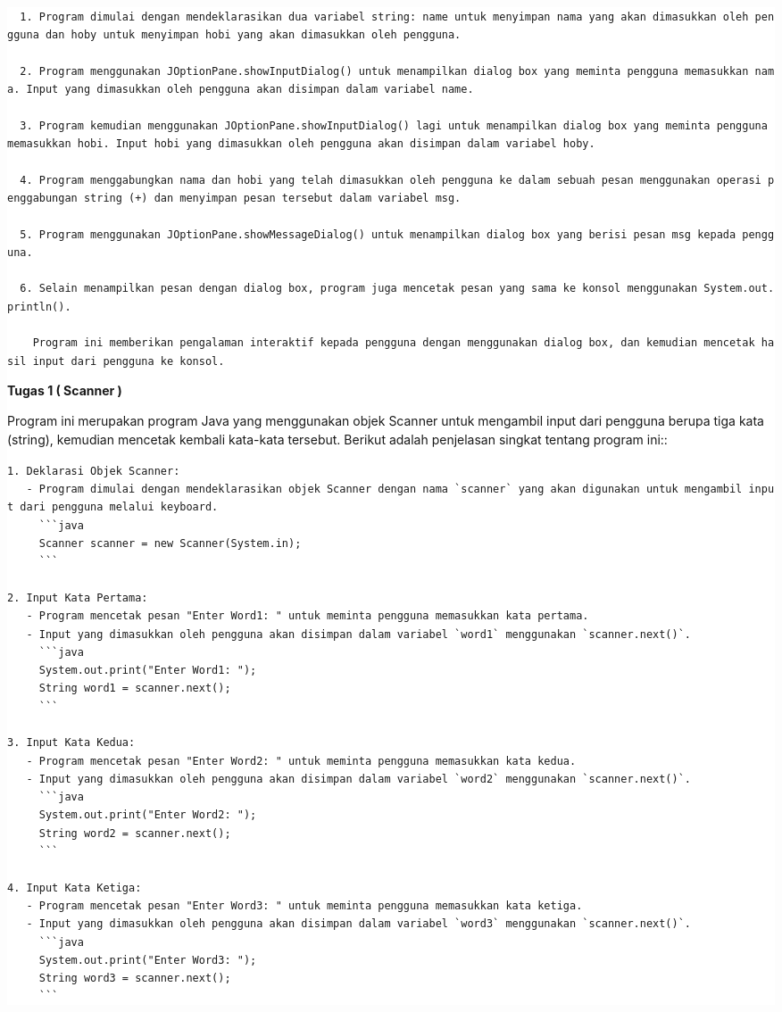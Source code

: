       1. Program dimulai dengan mendeklarasikan dua variabel string: name untuk menyimpan nama yang akan dimasukkan oleh pengguna dan hoby untuk menyimpan hobi yang akan dimasukkan oleh pengguna.
     
      2. Program menggunakan JOptionPane.showInputDialog() untuk menampilkan dialog box yang meminta pengguna memasukkan nama. Input yang dimasukkan oleh pengguna akan disimpan dalam variabel name.
      
      3. Program kemudian menggunakan JOptionPane.showInputDialog() lagi untuk menampilkan dialog box yang meminta pengguna memasukkan hobi. Input hobi yang dimasukkan oleh pengguna akan disimpan dalam variabel hoby.

      4. Program menggabungkan nama dan hobi yang telah dimasukkan oleh pengguna ke dalam sebuah pesan menggunakan operasi penggabungan string (+) dan menyimpan pesan tersebut dalam variabel msg.

      5. Program menggunakan JOptionPane.showMessageDialog() untuk menampilkan dialog box yang berisi pesan msg kepada pengguna.

      6. Selain menampilkan pesan dengan dialog box, program juga mencetak pesan yang sama ke konsol menggunakan System.out.println().
      
        Program ini memberikan pengalaman interaktif kepada pengguna dengan menggunakan dialog box, dan kemudian mencetak hasil input dari pengguna ke konsol.
   </p>
   <p>
        <b> Tugas 1 ( Scanner ) </b>
        <p>Program ini merupakan program Java yang menggunakan objek Scanner untuk mengambil input dari pengguna berupa tiga kata (string), kemudian mencetak kembali kata-kata tersebut. Berikut adalah penjelasan singkat tentang program ini::
          
    1. Deklarasi Objek Scanner:
       - Program dimulai dengan mendeklarasikan objek Scanner dengan nama `scanner` yang akan digunakan untuk mengambil input dari pengguna melalui keyboard.
         ```java
         Scanner scanner = new Scanner(System.in);
         ```

    2. Input Kata Pertama:
       - Program mencetak pesan "Enter Word1: " untuk meminta pengguna memasukkan kata pertama.
       - Input yang dimasukkan oleh pengguna akan disimpan dalam variabel `word1` menggunakan `scanner.next()`.
         ```java
         System.out.print("Enter Word1: ");
         String word1 = scanner.next();
         ```

    3. Input Kata Kedua:
       - Program mencetak pesan "Enter Word2: " untuk meminta pengguna memasukkan kata kedua.
       - Input yang dimasukkan oleh pengguna akan disimpan dalam variabel `word2` menggunakan `scanner.next()`.
         ```java
         System.out.print("Enter Word2: ");
         String word2 = scanner.next();
         ```

    4. Input Kata Ketiga:
       - Program mencetak pesan "Enter Word3: " untuk meminta pengguna memasukkan kata ketiga.
       - Input yang dimasukkan oleh pengguna akan disimpan dalam variabel `word3` menggunakan `scanner.next()`.
         ```java
         System.out.print("Enter Word3: ");
         String word3 = scanner.next();
         ```
